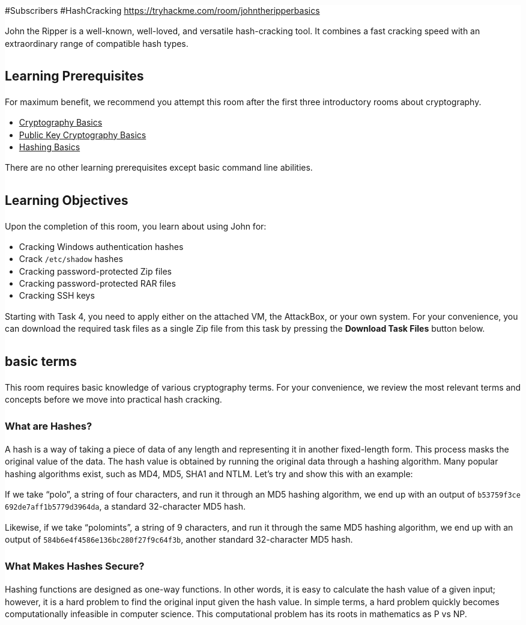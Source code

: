 #Subscribers #HashCracking 
https://tryhackme.com/room/johntheripperbasics


John the Ripper is a well-known, well-loved, and versatile hash-cracking tool. It combines a fast cracking speed with an extraordinary range of compatible hash types.

## Learning Prerequisites

For maximum benefit, we recommend you attempt this room after the first three introductory rooms about cryptography.

- [Cryptography Basics](https://tryhackme.com/r/room/cryptographybasics)
- [Public Key Cryptography Basics](https://tryhackme.com/r/room/publickeycrypto)
- [Hashing Basics](https://tryhackme.com/r/room/hashingbasics)

There are no other learning prerequisites except basic command line abilities.

## Learning Objectives

Upon the completion of this room, you learn about using John for:

- Cracking Windows authentication hashes
- Crack `/etc/shadow` hashes
- Cracking password-protected Zip files
- Cracking password-protected RAR files
- Cracking SSH keys

Starting with Task 4, you need to apply either on the attached VM, the AttackBox, or your own system. For your convenience, you can download the required task files as a single Zip file from this task by pressing the **Download Task Files** button below.


## basic terms 

This room requires basic knowledge of various cryptography terms. For your convenience, we review the most relevant terms and concepts before we move into practical hash cracking.

### What are Hashes?

A hash is a way of taking a piece of data of any length and representing it in another fixed-length form. This process masks the original value of the data. The hash value is obtained by running the original data through a hashing algorithm. Many popular hashing algorithms exist, such as MD4, MD5, SHA1 and NTLM. Let’s try and show this with an example:

If we take “polo”, a string of four characters, and run it through an MD5 hashing algorithm, we end up with an output of `b53759f3ce692de7aff1b5779d3964da`, a standard 32-character MD5 hash.

Likewise, if we take “polomints”, a string of 9 characters, and run it through the same MD5 hashing algorithm, we end up with an output of `584b6e4f4586e136bc280f27f9c64f3b`, another standard 32-character MD5 hash.

### What Makes Hashes Secure?

Hashing functions are designed as one-way functions. In other words, it is easy to calculate the hash value of a given input; however, it is a hard problem to find the original input given the hash value. In simple terms, a hard problem quickly becomes computationally infeasible in computer science. This computational problem has its roots in mathematics as P vs NP.
